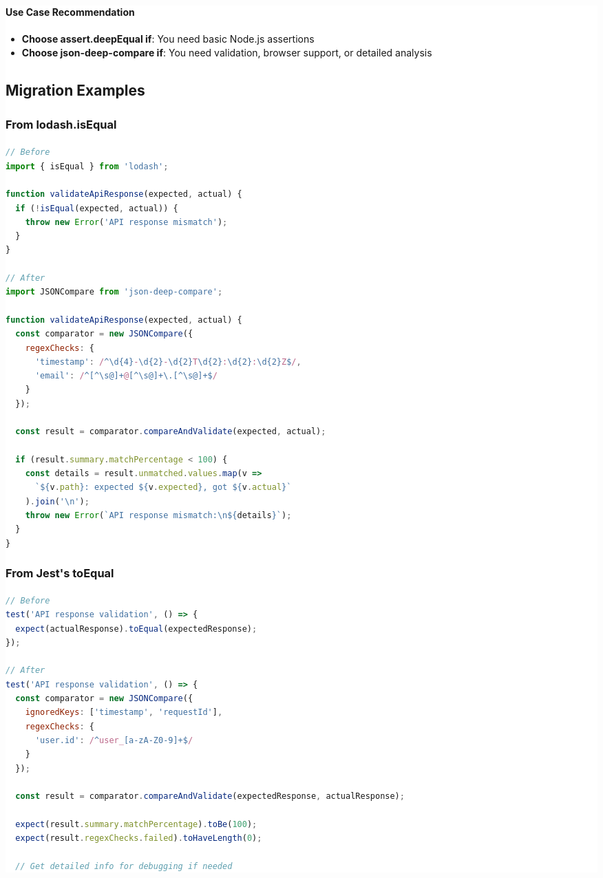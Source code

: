 #### Use Case Recommendation
- **Choose assert.deepEqual if**: You need basic Node.js assertions
- **Choose json-deep-compare if**: You need validation, browser support, or detailed analysis

## Migration Examples

### From lodash.isEqual

```javascript
// Before
import { isEqual } from 'lodash';

function validateApiResponse(expected, actual) {
  if (!isEqual(expected, actual)) {
    throw new Error('API response mismatch');
  }
}

// After
import JSONCompare from 'json-deep-compare';

function validateApiResponse(expected, actual) {
  const comparator = new JSONCompare({
    regexChecks: {
      'timestamp': /^\d{4}-\d{2}-\d{2}T\d{2}:\d{2}:\d{2}Z$/,
      'email': /^[^\s@]+@[^\s@]+\.[^\s@]+$/
    }
  });
  
  const result = comparator.compareAndValidate(expected, actual);
  
  if (result.summary.matchPercentage < 100) {
    const details = result.unmatched.values.map(v => 
      `${v.path}: expected ${v.expected}, got ${v.actual}`
    ).join('\n');
    throw new Error(`API response mismatch:\n${details}`);
  }
}
```

### From Jest's toEqual

```javascript
// Before
test('API response validation', () => {
  expect(actualResponse).toEqual(expectedResponse);
});

// After
test('API response validation', () => {
  const comparator = new JSONCompare({
    ignoredKeys: ['timestamp', 'requestId'],
    regexChecks: {
      'user.id': /^user_[a-zA-Z0-9]+$/
    }
  });
  
  const result = comparator.compareAndValidate(expectedResponse, actualResponse);
  
  expect(result.summary.matchPercentage).toBe(100);
  expect(result.regexChecks.failed).toHaveLength(0);
  
  // Get detailed info for debugging if needed
```